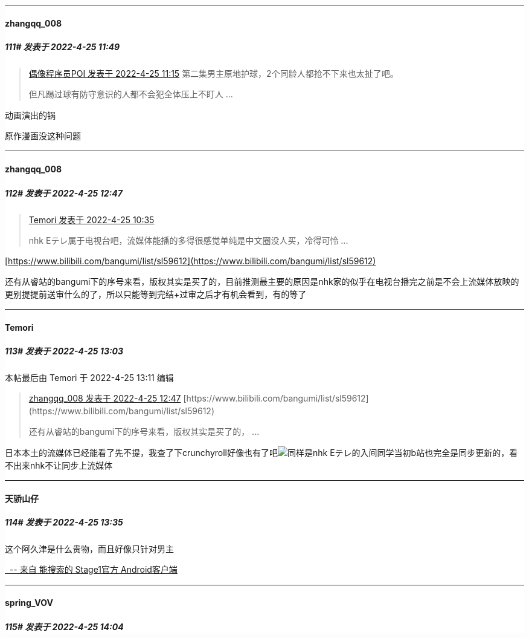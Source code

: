 *****

####  zhangqq_008  
##### 111#       发表于 2022-4-25 11:49

<blockquote><a href="httphttps://bbs.saraba1st.com/2b/forum.php?mod=redirect&amp;goto=findpost&amp;pid=55577547&amp;ptid=2006210" target="_blank">偶像程序员POI 发表于 2022-4-25 11:15</a>
第二集男主原地护球，2个同龄人都抢不下来也太扯了吧。

但凡踢过球有防守意识的人都不会犯全体压上不盯人 ...</blockquote>
动画演出的锅

原作漫画没这种问题

*****

####  zhangqq_008  
##### 112#       发表于 2022-4-25 12:47

<blockquote><a href="httphttps://bbs.saraba1st.com/2b/forum.php?mod=redirect&amp;goto=findpost&amp;pid=55576968&amp;ptid=2006210" target="_blank">Temori 发表于 2022-4-25 10:35</a>

nhk Eテレ属于电视台吧，流媒体能播的多得很感觉单纯是中文圈没人买，冷得可怜 ...</blockquote>
[https://www.bilibili.com/bangumi/list/sl59612](https://www.bilibili.com/bangumi/list/sl59612)

还有从睿站的bangumi下的序号来看，版权其实是买了的，目前推测最主要的原因是nhk家的似乎在电视台播完之前是不会上流媒体放映的更别提提前送审什么的了，所以只能等到完结+过审之后才有机会看到，有的等了

*****

####  Temori  
##### 113#       发表于 2022-4-25 13:03

 本帖最后由 Temori 于 2022-4-25 13:11 编辑 
<blockquote><a href="httphttps://bbs.saraba1st.com/2b/forum.php?mod=redirect&amp;goto=findpost&amp;pid=55578666&amp;ptid=2006210" target="_blank">zhangqq_008 发表于 2022-4-25 12:47</a>
[https://www.bilibili.com/bangumi/list/sl59612](https://www.bilibili.com/bangumi/list/sl59612)

还有从睿站的bangumi下的序号来看，版权其实是买了的， ...</blockquote>

日本本土的流媒体已经能看了先不提，我查了下crunchyroll好像也有了吧<img src="https://static.saraba1st.com/image/smiley/face2017/019.png" referrerpolicy="no-referrer">同样是nhk Eテレ的入间同学当初b站也完全是同步更新的，看不出来nhk不让同步上流媒体

*****

####  天骄山仔  
##### 114#       发表于 2022-4-25 13:35

这个阿久津是什么贵物，而且好像只针对男主

[  -- 来自 能搜索的 Stage1官方 Android客户端](https://www.coolapk.com/apk/140634)

*****

####  spring_VOV  
##### 115#       发表于 2022-4-25 14:04
